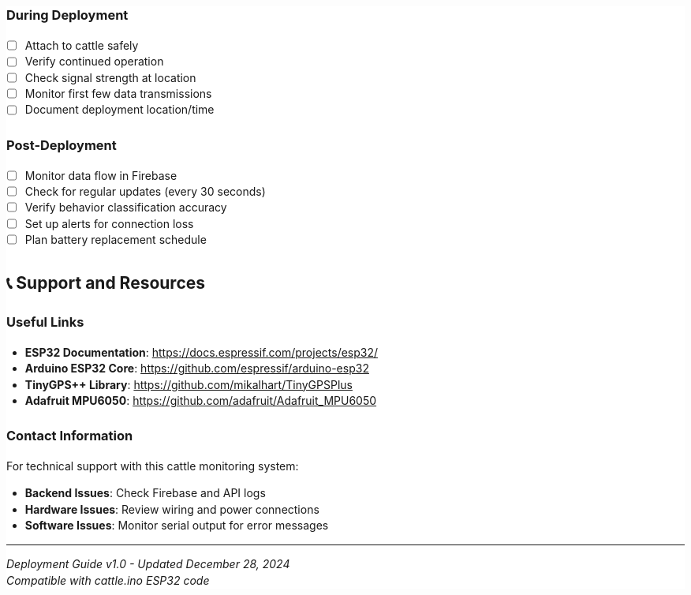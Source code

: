 ### During Deployment
- [ ] Attach to cattle safely
- [ ] Verify continued operation
- [ ] Check signal strength at location
- [ ] Monitor first few data transmissions
- [ ] Document deployment location/time

### Post-Deployment
- [ ] Monitor data flow in Firebase
- [ ] Check for regular updates (every 30 seconds)
- [ ] Verify behavior classification accuracy
- [ ] Set up alerts for connection loss
- [ ] Plan battery replacement schedule

## 📞 Support and Resources

### Useful Links
- **ESP32 Documentation**: https://docs.espressif.com/projects/esp32/
- **Arduino ESP32 Core**: https://github.com/espressif/arduino-esp32
- **TinyGPS++ Library**: https://github.com/mikalhart/TinyGPSPlus
- **Adafruit MPU6050**: https://github.com/adafruit/Adafruit_MPU6050

### Contact Information
For technical support with this cattle monitoring system:
- **Backend Issues**: Check Firebase and API logs
- **Hardware Issues**: Review wiring and power connections  
- **Software Issues**: Monitor serial output for error messages

---

*Deployment Guide v1.0 - Updated December 28, 2024*  
*Compatible with cattle.ino ESP32 code*
